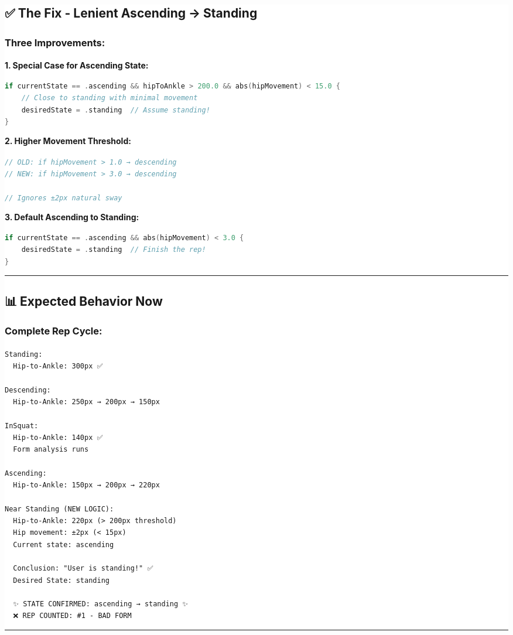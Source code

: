 ## ✅ The Fix - Lenient Ascending → Standing

### **Three Improvements:**

**1. Special Case for Ascending State:**
```swift
if currentState == .ascending && hipToAnkle > 200.0 && abs(hipMovement) < 15.0 {
    // Close to standing with minimal movement
    desiredState = .standing  // Assume standing!
}
```

**2. Higher Movement Threshold:**
```swift
// OLD: if hipMovement > 1.0 → descending
// NEW: if hipMovement > 3.0 → descending

// Ignores ±2px natural sway
```

**3. Default Ascending to Standing:**
```swift
if currentState == .ascending && abs(hipMovement) < 3.0 {
    desiredState = .standing  // Finish the rep!
}
```

---

## 📊 Expected Behavior Now

### **Complete Rep Cycle:**

```
Standing:
  Hip-to-Ankle: 300px ✅

Descending:
  Hip-to-Ankle: 250px → 200px → 150px

InSquat:
  Hip-to-Ankle: 140px ✅
  Form analysis runs

Ascending:
  Hip-to-Ankle: 150px → 200px → 220px

Near Standing (NEW LOGIC):
  Hip-to-Ankle: 220px (> 200px threshold)
  Hip movement: ±2px (< 15px)
  Current state: ascending
  
  Conclusion: "User is standing!" ✅
  Desired State: standing
  
  ✨ STATE CONFIRMED: ascending → standing ✨
  ❌ REP COUNTED: #1 - BAD FORM
```

---